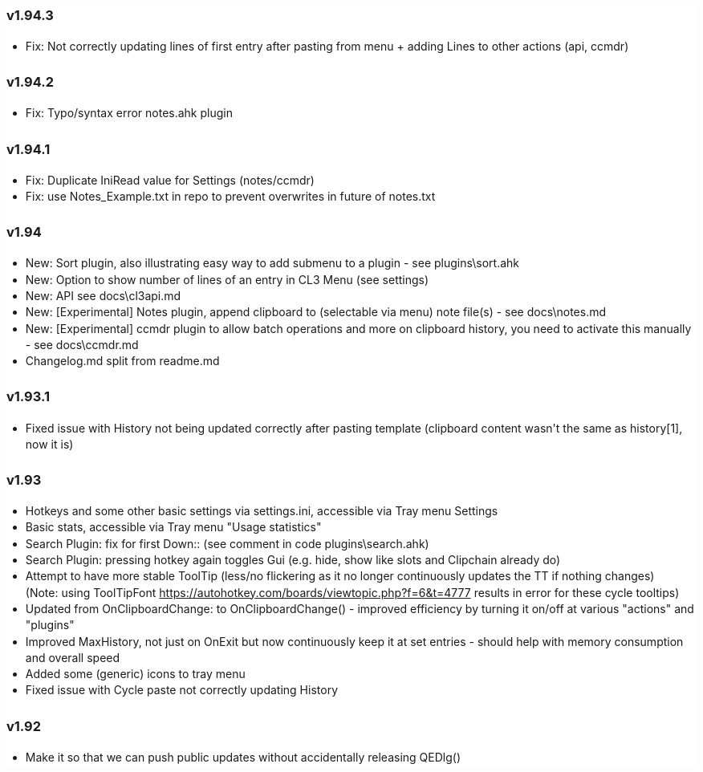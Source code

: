 ### v1.94.3

* Fix: Not correctly updating lines of first entry after pasting from menu + adding Lines to other actions (api, ccmdr)

### v1.94.2

* Fix: Typo/syntax error notes.ahk plugin

### v1.94.1

* Fix: Duplicate IniRead value for Settings (notes/ccmdr)
* Fix: use Notes_Example.txt in repo to prevent overwrites in future of notes.txt

### v1.94

* New: Sort plugin, also illustrating easy way to add submenu to a plugin - see plugins\sort.ahk
* New: Option to show number of lines of an entry in CL3 Menu (see settings)
* New: API see docs\cl3api.md
* New: [Experimental] Notes plugin, append clipboard to (selectable via menu) note file(s) - see docs\notes.md
* New: [Experimental] ccmdr plugin to allow batch operations and more on clipboard history, you need to activate this manually - see docs\ccmdr.md
* Changelog.md split from readme.md

### v1.93.1

* Fixed issue with History not being updated correctly after pasting template (clipboard content wasn't the same as history[1], now it is)

### v1.93

* Hotkeys and some other basic settings via settings.ini, accessible via Tray menu Settings
* Basic stats, accessible via Tray menu "Usage statistics"
* Search Plugin: fix for first Down:: (see comment in code plugins\search.ahk)
* Search Plugin: pressing hotkey again toggles Gui (e.g. hide, show like slots and Clipchain already do)
* Attempt to have more stable ToolTip (less/no flickering as it no longer continuously updates the TT if nothing changes)  
  (Note: using ToolTipFont https://autohotkey.com/boards/viewtopic.php?f=6&t=4777 results in error for these cycle tooltips)
* Updated from OnClipboardChange: to OnClipboardChange() - improved efficiency by turning it on/off at various "actions" and "plugins"
* Improved MaxHistory, not just on OnExit but now continuously keep it at set entries - should help with memory consumption and overall speed
* Added some (generic) icons to tray menu
* Fixed issue with Cycle paste not correctly updating History

### v1.92

* Make it so that we can push public updates without accidentally releasing QEDlg()
